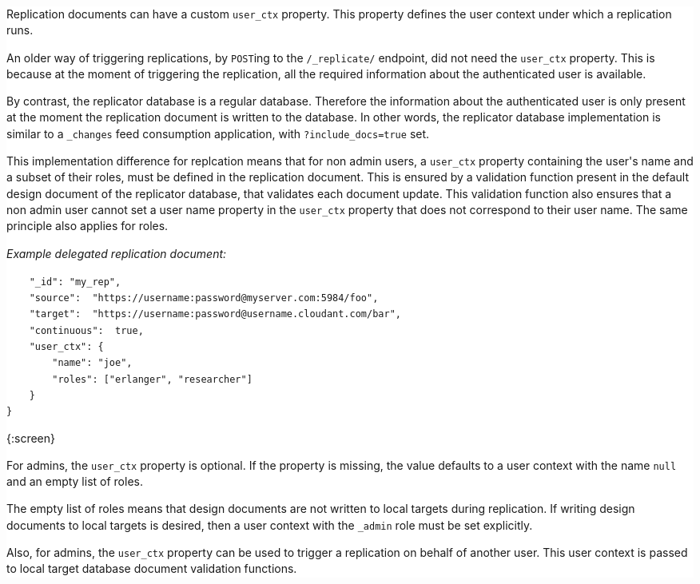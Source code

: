 Replication documents can have a custom `user_ctx` property.
This property defines the user context under which a replication runs.

An older way of triggering replications,
by `POST`ing to the `/_replicate/` endpoint,
did not need the `user_ctx` property.
This is because at the moment of triggering the replication,
all the required information about the authenticated user is available.

By contrast,
the replicator database is a regular database.
Therefore the information about the authenticated user is only present
at the moment the replication document is written to the database.
In other words,
the replicator database implementation is similar to a `_changes` feed consumption application, 
with `?include_docs=true` set.

This implementation difference for replcation means that for non admin users,
a `user_ctx` property containing the user's name and a subset of their roles,
must be defined in the replication document.
This is ensured by a validation function present in the default design document of the replicator database,
that validates each document update.
This validation function also ensures that a non admin user cannot set a user name property in the `user_ctx` property
that does not correspond to their user name.
The same principle also applies for roles.

_Example delegated replication document:_

```{
	"_id": "my_rep",
	"source":  "https://username:password@myserver.com:5984/foo",
	"target":  "https://username:password@username.cloudant.com/bar",
	"continuous":  true,
	"user_ctx": {
		"name": "joe",
		"roles": ["erlanger", "researcher"]
	}
}
```
{:screen}

For admins,
the `user_ctx` property is optional.
If the property is missing,
the value defaults to a user context with the name `null` and an empty list of roles.

The empty list of roles means that design documents are not written to local targets during replication.
If writing design documents to local targets is desired,
then a user context with the `_admin` role must be set explicitly.

Also,
for admins,
the `user_ctx` property can be used to trigger a replication on behalf of another user.
This user context is passed to local target database document validation functions.
